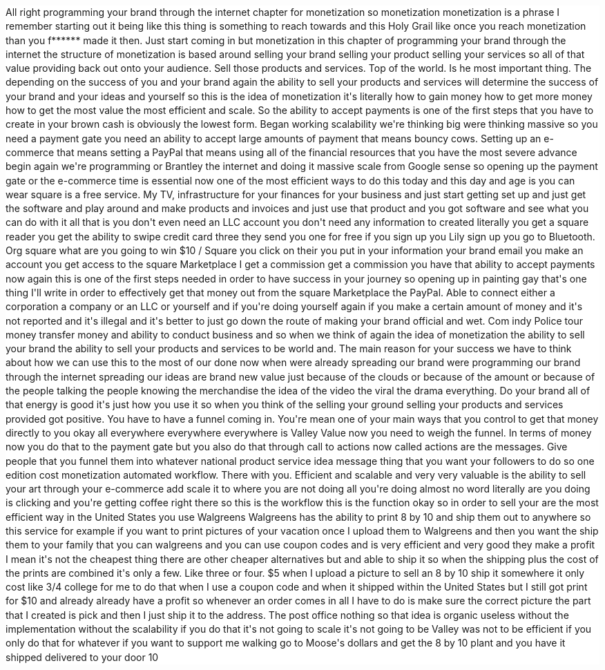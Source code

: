 All right programming your brand through the internet chapter for monetization so monetization monetization is a phrase I remember starting out it being like this thing is something to reach towards and this Holy Grail like once you reach monetization than you f****** made it then. Just start coming in but monetization in this chapter of programming your brand through the internet the structure of monetization is based around selling your brand selling your product selling your services so all of that value providing back out onto your audience. Sell those products and services. Top of the world. Is he most important thing. The depending on the success of you and your brand again the ability to sell your products and services will determine the success of your brand and your ideas and yourself so this is the idea of monetization it's literally how to gain money how to get more money how to get the most value the most efficient and scale. So the ability to accept payments is one of the first steps that you have to create in your brown cash is obviously the lowest form. Began working scalability we're thinking big were thinking massive so you need a payment gate you need an ability to accept large amounts of payment that means bouncy cows. Setting up an e-commerce that means setting a PayPal that means using all of the financial resources that you have the most severe advance begin again we're programming or Brantley the internet and doing it massive scale from Google sense so opening up the payment gate or the e-commerce time is essential now one of the most efficient ways to do this today and this day and age is you can wear square is a free service. My TV, infrastructure for your finances for your business and just start getting set up and just get the software and play around and make products and invoices and just use that product and you got software and see what you can do with it all that is you don't even need an LLC account you don't need any information to created literally you get a square reader you get the ability to swipe credit card three they send you one for free if you sign up you Lily sign up you go to Bluetooth. Org square what are you going to win $10 / Square you click on their you put in your information your brand email you make an account you get access to the square Marketplace I get a commission get a commission you have that ability to accept payments now again this is one of the first steps needed in order to have success in your journey so opening up in painting gay that's one thing I'll write in order to effectively get that money out from the square Marketplace the PayPal. Able to connect either a corporation a company or an LLC or yourself and if you're doing yourself again if you make a certain amount of money and it's not reported and it's illegal and it's better to just go down the route of making your brand official and wet. Com indy Police tour money transfer money and ability to conduct business and so when we think of again the idea of monetization the ability to sell your brand the ability to sell your products and services to be world and. The main reason for your success we have to think about how we can use this to the most of our done now when were already spreading our brand were programming our brand through the internet spreading our ideas are brand new value just because of the clouds or because of the amount or because of the people talking the people knowing the merchandise the idea of the video the viral the drama everything. Do your brand all of that energy is good it's just how you use it so when you think of the selling your ground selling your products and services provided got positive. You have to have a funnel coming in. You're mean one of your main ways that you control to get that money directly to you okay all everywhere everywhere everywhere is Valley Value now you need to weigh the funnel. In terms of money now you do that to the payment gate but you also do that through call to actions now called actions are the messages. Give people that you funnel them into whatever national product service idea message thing that you want your followers to do so one edition cost monetization automated workflow. There with you. Efficient and scalable and very very valuable is the ability to sell your art through your e-commerce add scale it to where you are not doing all you're doing almost no word literally are you doing is clicking and you're getting coffee right there so this is the workflow this is the function okay so in order to sell your are the most efficient way in the United States you use Walgreens Walgreens has the ability to print 8 by 10 and ship them out to anywhere so this service for example if you want to print pictures of your vacation once I upload them to Walgreens and then you want the ship them to your family that you can walgreens and you can use coupon codes and is very efficient and very good they make a profit I mean it's not the cheapest thing there are other cheaper alternatives but and able to ship it so when the shipping plus the cost of the prints are combined it's only a few. Like three or four. $5 when I upload a picture to sell an 8 by 10 ship it somewhere it only cost like 3/4 college for me to do that when I use a coupon code and when it shipped within the United States but I still got print for $10 and already already have a profit so whenever an order comes in all I have to do is make sure the correct picture the part that I created is pick and then I just ship it to the address. The post office nothing so that idea is organic useless without the implementation without the scalability if you do that it's not going to scale it's not going to be Valley was not to be efficient if you only do that for whatever if you want to support me walking go to Moose's dollars and get the 8 by 10 plant and you have it shipped delivered to your door 10